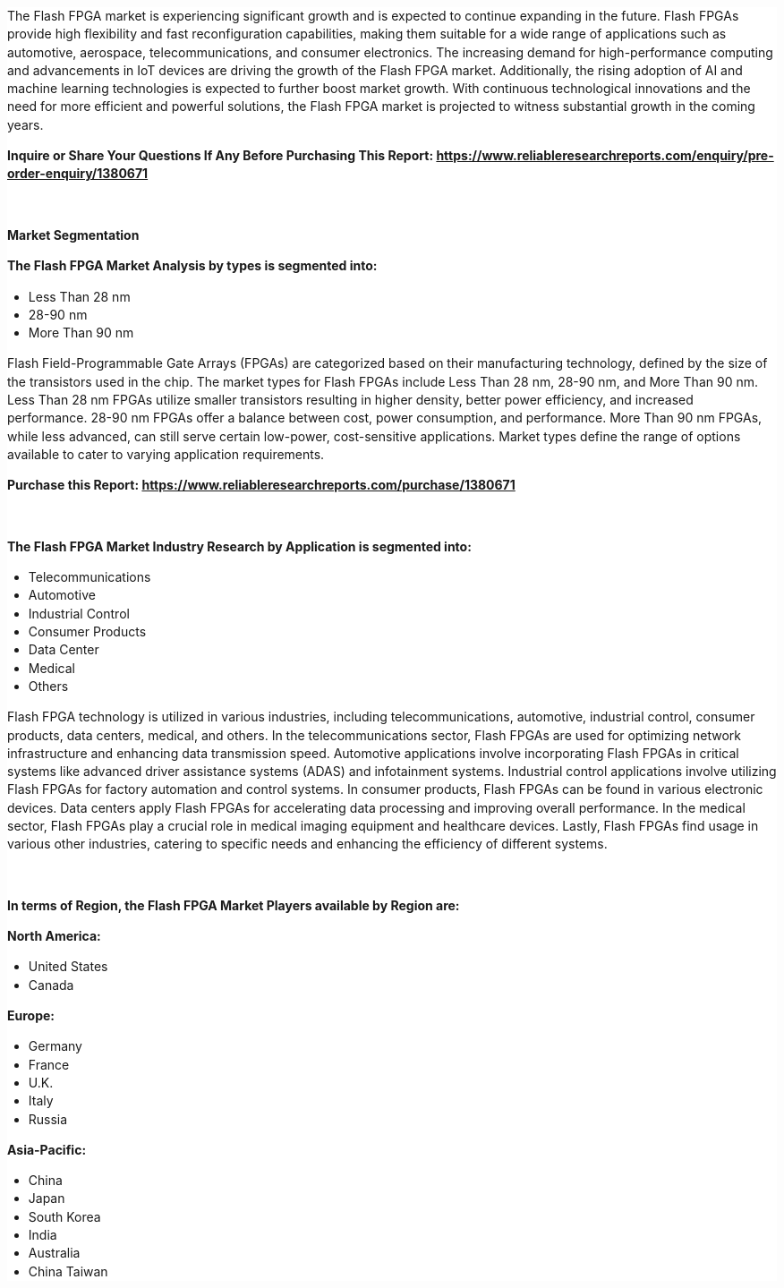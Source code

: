 <p><p>The Flash FPGA market is experiencing significant growth and is expected to continue expanding in the future. Flash FPGAs provide high flexibility and fast reconfiguration capabilities, making them suitable for a wide range of applications such as automotive, aerospace, telecommunications, and consumer electronics. The increasing demand for high-performance computing and advancements in IoT devices are driving the growth of the Flash FPGA market. Additionally, the rising adoption of AI and machine learning technologies is expected to further boost market growth. With continuous technological innovations and the need for more efficient and powerful solutions, the Flash FPGA market is projected to witness substantial growth in the coming years.</p></p>
<p><strong>Inquire or Share Your Questions If Any Before Purchasing This Report: <a href="https://www.reliableresearchreports.com/enquiry/pre-order-enquiry/1380671">https://www.reliableresearchreports.com/enquiry/pre-order-enquiry/1380671</a></strong></p>
<p>&nbsp;</p>
<p><strong>Market Segmentation</strong></p>
<p><strong>The Flash FPGA Market Analysis by types is segmented into:</strong></p>
<p><ul><li>Less Than 28 nm</li><li>28-90 nm</li><li>More Than 90 nm</li></ul></p>
<p><p>Flash Field-Programmable Gate Arrays (FPGAs) are categorized based on their manufacturing technology, defined by the size of the transistors used in the chip. The market types for Flash FPGAs include Less Than 28 nm, 28-90 nm, and More Than 90 nm. Less Than 28 nm FPGAs utilize smaller transistors resulting in higher density, better power efficiency, and increased performance. 28-90 nm FPGAs offer a balance between cost, power consumption, and performance. More Than 90 nm FPGAs, while less advanced, can still serve certain low-power, cost-sensitive applications. Market types define the range of options available to cater to varying application requirements.</p></p>
<p><strong>Purchase this Report:&nbsp;<a href="https://www.reliableresearchreports.com/purchase/1380671">https://www.reliableresearchreports.com/purchase/1380671</a></strong></p>
<p>&nbsp;</p>
<p><strong>The Flash FPGA Market Industry Research by Application is segmented into:</strong></p>
<p><ul><li>Telecommunications</li><li>Automotive</li><li>Industrial Control</li><li>Consumer Products</li><li>Data Center</li><li>Medical</li><li>Others</li></ul></p>
<p><p>Flash FPGA technology is utilized in various industries, including telecommunications, automotive, industrial control, consumer products, data centers, medical, and others. In the telecommunications sector, Flash FPGAs are used for optimizing network infrastructure and enhancing data transmission speed. Automotive applications involve incorporating Flash FPGAs in critical systems like advanced driver assistance systems (ADAS) and infotainment systems. Industrial control applications involve utilizing Flash FPGAs for factory automation and control systems. In consumer products, Flash FPGAs can be found in various electronic devices. Data centers apply Flash FPGAs for accelerating data processing and improving overall performance. In the medical sector, Flash FPGAs play a crucial role in medical imaging equipment and healthcare devices. Lastly, Flash FPGAs find usage in various other industries, catering to specific needs and enhancing the efficiency of different systems.</p></p>
<p>&nbsp;</p>
<p><strong>In terms of Region, the Flash FPGA Market Players available by Region are:</strong></p>
<p>
    <p> <strong> North America: </strong>
        <ul>
            <li>United States</li>
            <li>Canada</li>
        </ul>
        </p> 
    <p> <strong> Europe: </strong>
        <ul>
            <li>Germany</li>
            <li>France</li>
            <li>U.K.</li>
            <li>Italy</li>
            <li>Russia</li>
        </ul>
        </p> 
    <p> <strong> Asia-Pacific: </strong>
        <ul>
            <li>China</li>
            <li>Japan</li>
            <li>South Korea</li>
            <li>India</li>
            <li>Australia</li>
            <li>China Taiwan</li>